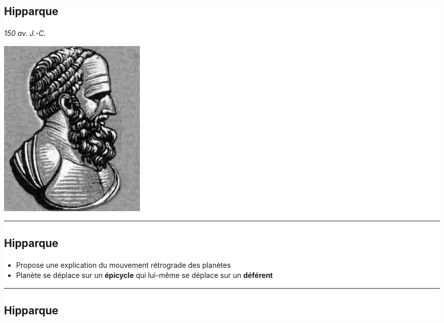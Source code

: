 
## Hipparque

*150 av. J.-C.*

<img src="../../images/Hipparque.jpeg" alt="Hipparque"
style="max-height: 500px; max-width: 1000px;">

---

## Hipparque

- Propose une explication du mouvement rétrograde des planètes
- Planète se déplace sur un **épicycle** qui lui-même se déplace sur un
    **déférent**

---

## Hipparque
